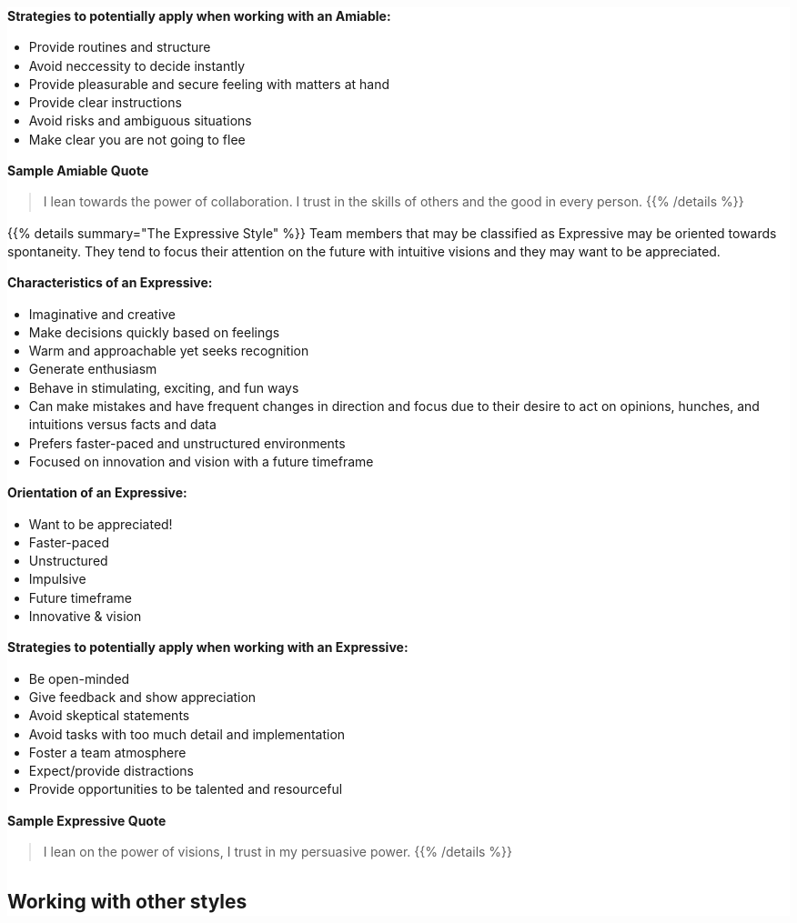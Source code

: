 **Strategies to potentially apply when working with an Amiable:**

- Provide routines and structure
- Avoid neccessity to decide instantly
- Provide pleasurable and secure feeling with matters at hand
- Provide clear instructions
- Avoid risks and ambiguous situations
- Make clear you are not going to flee

**Sample Amiable Quote**

> I lean towards the power of collaboration. I trust in the skills of others and the good in every person.
{{% /details %}}

{{% details summary="The Expressive Style" %}}
Team members that may be classified as Expressive may be oriented towards spontaneity. They tend to focus their attention on the future with intuitive visions and they may want to be appreciated.

**Characteristics of an Expressive:**

- Imaginative and creative
- Make decisions quickly based on feelings
- Warm and approachable yet seeks recognition
- Generate enthusiasm
- Behave in stimulating, exciting, and fun ways
- Can make mistakes and have frequent changes in direction and focus due to their desire to act on opinions, hunches, and intuitions versus facts and data
- Prefers faster-paced and unstructured environments
- Focused on innovation and vision with a future timeframe

**Orientation of an Expressive:**

- Want to be appreciated!
- Faster-paced
- Unstructured
- Impulsive
- Future timeframe
- Innovative & vision

**Strategies to potentially apply when working with an Expressive:**

- Be open-minded
- Give feedback and show appreciation
- Avoid skeptical statements
- Avoid tasks with too much detail and implementation
- Foster a team atmosphere
- Expect/provide distractions
- Provide opportunities to be talented and resourceful

**Sample Expressive Quote**

> I lean on the power of visions, I trust in my persuasive power.
{{% /details %}}

## Working with other styles
